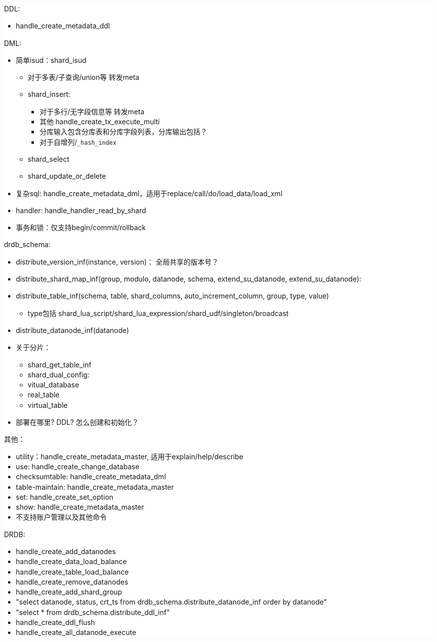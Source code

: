 DDL:

- handle_create_metadata_ddl 

DML:

- 简单isud：shard_isud
  - 对于多表/子查询/union等 转发meta
  - shard_insert:
    - 对于多行/无字段信息等 转发meta
    - 其他 handle_create_tx_execute_multi
    - 分库输入包含分库表和分库字段列表，分库输出包括？
    - 对于自增列/`_hash_index`

  - shard_select
  - shard_update_or_delete

- 复杂sql: handle_create_metadata_dml，适用于replace/call/do/load_data/load_xml
- handler: handle_handler_read_by_shard
- 事务和锁：仅支持begin/commit/rollback

drdb_schema:

- distribute_version_inf(instance, version)： 全局共享的版本号？
- distribute_shard_map_inf(group, modulo, datanode, schema, extend_su_datanode, extend_su_datanode): 
- distribute_table_inf(schema, table, shard_columns, auto_increment_column, group, type, value)
    - type包括 shard_lua_script/shard_lua_expression/shard_udf/singleton/broadcast
- distribute_datanode_inf(datanode)

- 关于分片：
    - shard_get_table_inf
    - shard_dual_config: 
    - vitual_database
    - real_table
    - virtual_table

- 部署在哪里? DDL? 怎么创建和初始化？

其他：

- utility：handle_create_metadata_master, 适用于explain/help/describe 
- use: handle_create_change_database
- checksumtable: handle_create_metadata_dml
- table-maintain: handle_create_metadata_master
- set: handle_create_set_option
- show: handle_create_metadata_master
- 不支持账户管理以及其他命令

DRDB: 

- handle_create_add_datanodes
- handle_create_data_load_balance
- handle_create_table_load_balance
- handle_create_remove_datanodes
- handle_create_add_shard_group
- "select datanode, status, crt_ts from drdb_schema.distribute_datanode_inf  order by datanode"
- "select * from drdb_schema.distribute_ddl_inf"
- handle_create_ddl_flush
- handle_create_all_datanode_execute

